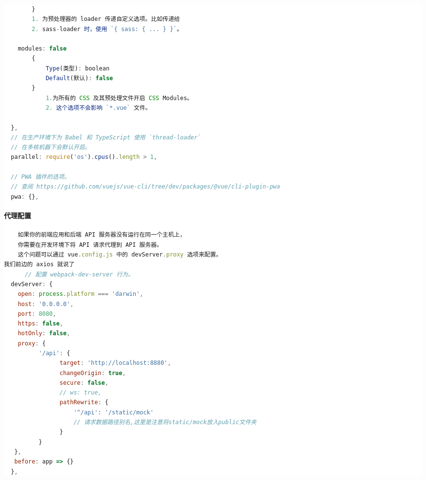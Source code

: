 ```javascript
		}
		1. 为预处理器的 loader 传递自定义选项。比如传递给
        2. sass-loader 时，使用 `{ sass: { ... } }`。

    modules: false
        {
			Type(类型): boolean
			Default(默认): false
		}
		    1.为所有的 CSS 及其预处理文件开启 CSS Modules。
    		2. 这个选项不会影响 `*.vue` 文件。
         
  },
  // 在生产环境下为 Babel 和 TypeScript 使用 `thread-loader`
  // 在多核机器下会默认开启。
  parallel: require('os').cpus().length > 1,

  // PWA 插件的选项。
  // 查阅 https://github.com/vuejs/vue-cli/tree/dev/packages/@vue/cli-plugin-pwa
  pwa: {},
```

#### 代理配置

```javascript
	如果你的前端应用和后端 API 服务器没有运行在同一个主机上，
	你需要在开发环境下将 API 请求代理到 API 服务器。
	这个问题可以通过 vue.config.js 中的 devServer.proxy 选项来配置。
我们前边的 axios 就说了
	  // 配置 webpack-dev-server 行为。
  devServer: {
    open: process.platform === 'darwin',
    host: '0.0.0.0',
    port: 8080,
    https: false,
    hotOnly: false,
    proxy: {
          '/api': {
                target: 'http://localhost:8880',
                changeOrigin: true,
                secure: false,
                // ws: true,
                pathRewrite: {
                    '^/api': '/static/mock'   
                    // 请求数据路径别名,这里是注意将static/mock放入public文件夹
                }
          }
   },
   before: app => {}
  },
```
